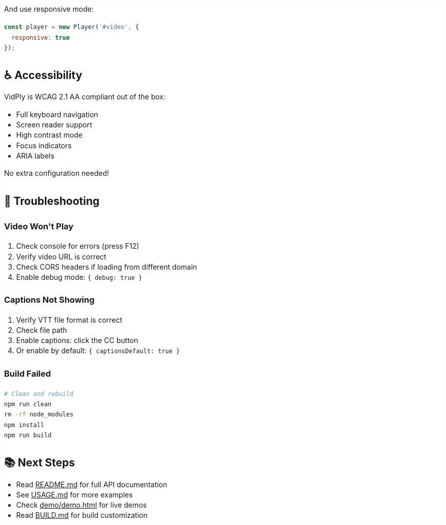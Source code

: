 And use responsive mode:

```javascript
const player = new Player('#video', {
  responsive: true
});
```

## ♿ Accessibility

VidPly is WCAG 2.1 AA compliant out of the box:

- Full keyboard navigation
- Screen reader support
- High contrast mode
- Focus indicators
- ARIA labels

No extra configuration needed!

## 🐛 Troubleshooting

### Video Won't Play

1. Check console for errors (press F12)
2. Verify video URL is correct
3. Check CORS headers if loading from different domain
4. Enable debug mode: `{ debug: true }`

### Captions Not Showing

1. Verify VTT file format is correct
2. Check file path
3. Enable captions: click the CC button
4. Or enable by default: `{ captionsDefault: true }`

### Build Failed

```bash
# Clean and rebuild
npm run clean
rm -rf node_modules
npm install
npm run build
```

## 📚 Next Steps

- Read [README.md](README.md) for full API documentation
- See [USAGE.md](USAGE.md) for more examples
- Check [demo/demo.html](demo/demo.html) for live demos
- Read [BUILD.md](BUILD.md) for build customization
